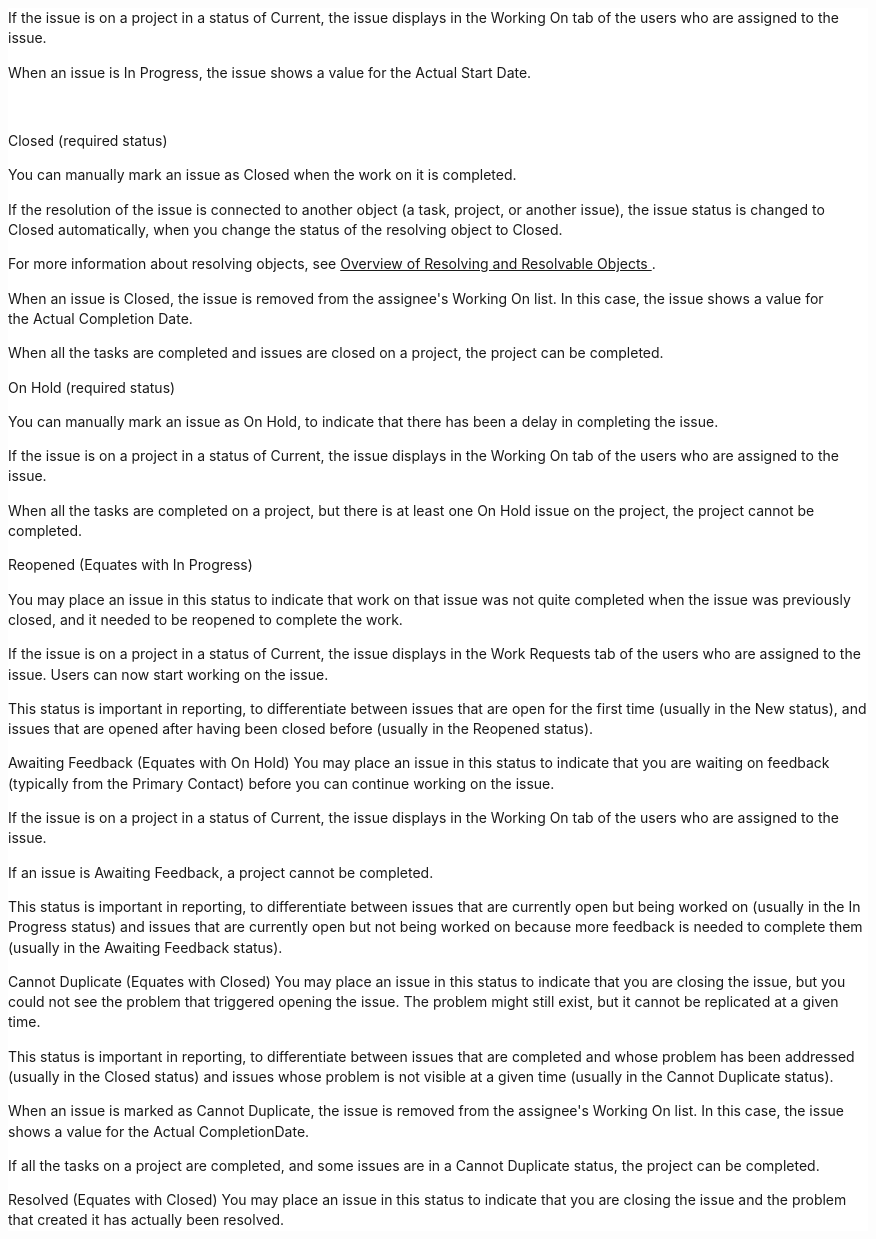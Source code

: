    <td> <p>If the issue is on a project in a status of Current, the issue displays in the Working On tab of the users who are assigned to the issue.</p> <p>When an issue is In Progress, the issue shows a value for the Actual Start Date.</p> <p>&nbsp;</p> </td> 
  </tr> 
  <tr> 
   <td>Closed (required status)</td> 
   <td> <p>You can manually mark an issue as Closed&nbsp;when the work on it is completed.&nbsp;</p> <p>If the resolution of the issue is connected&nbsp;to another object&nbsp;(a task, project, or another issue), the issue status is changed to Closed&nbsp;automatically, when you change the status of the resolving object to Closed.</p> <p>For more information about resolving objects, see&nbsp;<a href="../../../manage-work/issues/convert-issues/resolving-and-resolvable-objects.md" class="MCXref xref">Overview of Resolving and Resolvable Objects </a>.</p> </td> 
   <td> <p>When an issue is Closed, the issue is&nbsp;removed from the assignee's Working On list. In this case, the issue shows a value for the&nbsp;Actual Completion&nbsp;Date.&nbsp;</p> <p>When all the tasks are completed and issues are closed on a project, the project can be completed.</p> </td> 
  </tr> 
  <tr> 
   <td>On Hold (required status)</td> 
   <td> <p>You can manually mark an issue as On Hold, to indicate that there has been a delay in completing the issue.&nbsp;</p> </td> 
   <td> <p>If the issue&nbsp;is on a project in a status of Current, the issue&nbsp;displays in the Working On tab of the users who are assigned to the issue.&nbsp;</p> <p>When all the tasks are completed on a project, but there is at least one On Hold issue on the project, the project cannot be completed.&nbsp;</p> </td> 
  </tr> 
  <tr> 
   <td>Reopened (Equates with In Progress)</td> 
   <td> <p>You may place an issue in this status to indicate that work on that issue was not quite completed when the issue was previously closed, and it needed to be reopened to complete the work.</p> </td> 
   <td> <p>If the issue&nbsp;is on a project in a status of Current, the issue&nbsp;displays in the Work Requests tab of the users who are assigned to the issue. Users can now start working on the issue.</p> <p>This status is important in reporting, to differentiate between issues that are open for the first time (usually in the New status), and issues that are opened after having been closed before (usually in the Reopened status).&nbsp;</p> </td> 
  </tr> 
  <tr> 
   <td>Awaiting Feedback (Equates with On Hold)</td> 
   <td>You may place an issue in this status to indicate that you are waiting on feedback (typically from the Primary Contact) before you can continue working on the issue.&nbsp;</td> 
   <td> <p>If the issue&nbsp;is on a project in a status of Current, the issue&nbsp;displays in the Working On tab of the users who are assigned to the issue.</p> <p>If an issue is Awaiting Feedback, a project cannot be completed.</p> <p>This status is important in reporting, to differentiate between issues that are currently open but being worked on (usually in the&nbsp;In Progress&nbsp;status) and issues that are currently open but not being worked on because more feedback is needed to complete them (usually in the Awaiting Feedback status).</p> </td> 
  </tr> 
  <tr> 
   <td>Cannot Duplicate (Equates with Closed)</td> 
   <td>You may place an issue in this status to indicate that you are closing the issue, but you could not see the problem that triggered opening the issue. The problem might still exist, but it cannot be replicated at a given time.&nbsp;</td> 
   <td> <p>This status is important in reporting, to differentiate between issues that are completed and whose problem has been addressed (usually in the Closed status) and issues whose problem is not visible at a given time (usually in the Cannot Duplicate status).</p> <p>When an issue is marked as Cannot Duplicate, the issue is removed from the assignee's Working On list. In this case, the issue shows a value for the&nbsp;Actual CompletionDate.</p> <p>If all the tasks on a project are completed, and some issues are in a Cannot Duplicate status, the project can be completed.</p> </td> 
  </tr> 
  <tr> 
   <td>Resolved (Equates with Closed)</td> 
   <td>You may place an issue in this status to indicate that you are closing the issue and the problem that created it has actually been resolved.</td> 